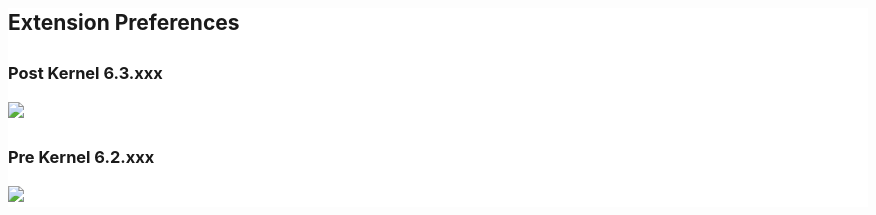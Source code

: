## Extension Preferences
### Post Kernel 6.3.xxx
<img src="../assets/images/device-compatibility/apple-m/settings-63.png" width="100%">

### Pre Kernel 6.2.xxx
<img src="../assets/images/device-compatibility/apple-m/settings-62.png" width="100%">


